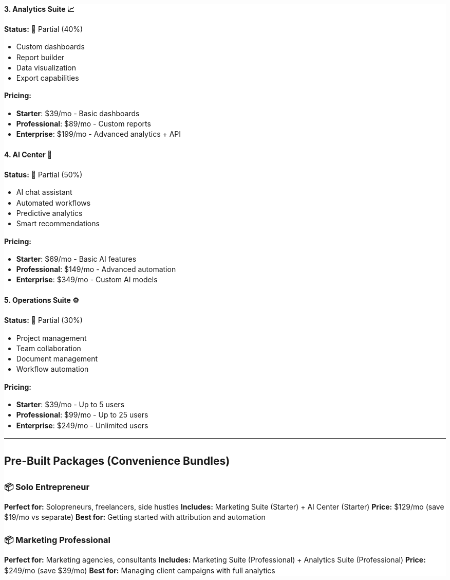 #### 3. **Analytics Suite** 📈
**Status:** 🚧 Partial (40%)
- Custom dashboards
- Report builder
- Data visualization
- Export capabilities

**Pricing:**
- **Starter**: $39/mo - Basic dashboards
- **Professional**: $89/mo - Custom reports
- **Enterprise**: $199/mo - Advanced analytics + API

#### 4. **AI Center** 🤖
**Status:** 🚧 Partial (50%)
- AI chat assistant
- Automated workflows
- Predictive analytics
- Smart recommendations

**Pricing:**
- **Starter**: $69/mo - Basic AI features
- **Professional**: $149/mo - Advanced automation
- **Enterprise**: $349/mo - Custom AI models

#### 5. **Operations Suite** ⚙️
**Status:** 🚧 Partial (30%)
- Project management
- Team collaboration
- Document management
- Workflow automation

**Pricing:**
- **Starter**: $39/mo - Up to 5 users
- **Professional**: $99/mo - Up to 25 users
- **Enterprise**: $249/mo - Unlimited users

---

## Pre-Built Packages (Convenience Bundles)

### 📦 Solo Entrepreneur
**Perfect for:** Solopreneurs, freelancers, side hustles
**Includes:** Marketing Suite (Starter) + AI Center (Starter)
**Price:** $129/mo (save $19/mo vs separate)
**Best for:** Getting started with attribution and automation

### 📦 Marketing Professional
**Perfect for:** Marketing agencies, consultants
**Includes:** Marketing Suite (Professional) + Analytics Suite (Professional)
**Price:** $249/mo (save $39/mo)
**Best for:** Managing client campaigns with full analytics
